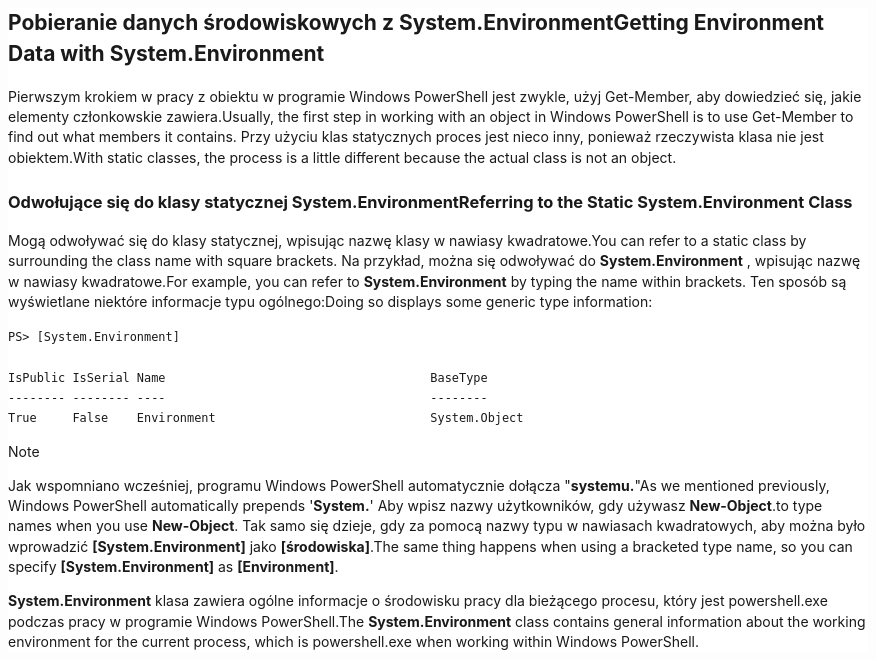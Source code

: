 ## <a name="getting-environment-data-with-systemenvironment"></a><span data-ttu-id="99a1e-111">Pobieranie danych środowiskowych z System.Environment</span><span class="sxs-lookup"><span data-stu-id="99a1e-111">Getting Environment Data with System.Environment</span></span>

<span data-ttu-id="99a1e-112">Pierwszym krokiem w pracy z obiektu w programie Windows PowerShell jest zwykle, użyj Get-Member, aby dowiedzieć się, jakie elementy członkowskie zawiera.</span><span class="sxs-lookup"><span data-stu-id="99a1e-112">Usually, the first step in working with an object in Windows PowerShell is to use Get-Member to find out what members it contains.</span></span> <span data-ttu-id="99a1e-113">Przy użyciu klas statycznych proces jest nieco inny, ponieważ rzeczywista klasa nie jest obiektem.</span><span class="sxs-lookup"><span data-stu-id="99a1e-113">With static classes, the process is a little different because the actual class is not an object.</span></span>

### <a name="referring-to-the-static-systemenvironment-class"></a><span data-ttu-id="99a1e-114">Odwołujące się do klasy statycznej System.Environment</span><span class="sxs-lookup"><span data-stu-id="99a1e-114">Referring to the Static System.Environment Class</span></span>

<span data-ttu-id="99a1e-115">Mogą odwoływać się do klasy statycznej, wpisując nazwę klasy w nawiasy kwadratowe.</span><span class="sxs-lookup"><span data-stu-id="99a1e-115">You can refer to a static class by surrounding the class name with square brackets.</span></span> <span data-ttu-id="99a1e-116">Na przykład, można się odwoływać do **System.Environment** , wpisując nazwę w nawiasy kwadratowe.</span><span class="sxs-lookup"><span data-stu-id="99a1e-116">For example, you can refer to **System.Environment** by typing the name within brackets.</span></span> <span data-ttu-id="99a1e-117">Ten sposób są wyświetlane niektóre informacje typu ogólnego:</span><span class="sxs-lookup"><span data-stu-id="99a1e-117">Doing so displays some generic type information:</span></span>

```
PS> [System.Environment]

IsPublic IsSerial Name                                     BaseType
-------- -------- ----                                     --------
True     False    Environment                              System.Object
```

> [!NOTE]
> <span data-ttu-id="99a1e-118">Jak wspomniano wcześniej, programu Windows PowerShell automatycznie dołącza "**systemu.**"</span><span class="sxs-lookup"><span data-stu-id="99a1e-118">As we mentioned previously, Windows PowerShell automatically prepends '**System.**'</span></span> <span data-ttu-id="99a1e-119">Aby wpisz nazwy użytkowników, gdy używasz **New-Object**.</span><span class="sxs-lookup"><span data-stu-id="99a1e-119">to type names when you use **New-Object**.</span></span> <span data-ttu-id="99a1e-120">Tak samo się dzieje, gdy za pomocą nazwy typu w nawiasach kwadratowych, aby można było wprowadzić  **\[System.Environment]** jako  **\[środowiska]**.</span><span class="sxs-lookup"><span data-stu-id="99a1e-120">The same thing happens when using a bracketed type name, so you can specify **\[System.Environment]** as **\[Environment]**.</span></span>

<span data-ttu-id="99a1e-121">**System.Environment** klasa zawiera ogólne informacje o środowisku pracy dla bieżącego procesu, który jest powershell.exe podczas pracy w programie Windows PowerShell.</span><span class="sxs-lookup"><span data-stu-id="99a1e-121">The **System.Environment** class contains general information about the working environment for the current process, which is powershell.exe when working within Windows PowerShell.</span></span>
